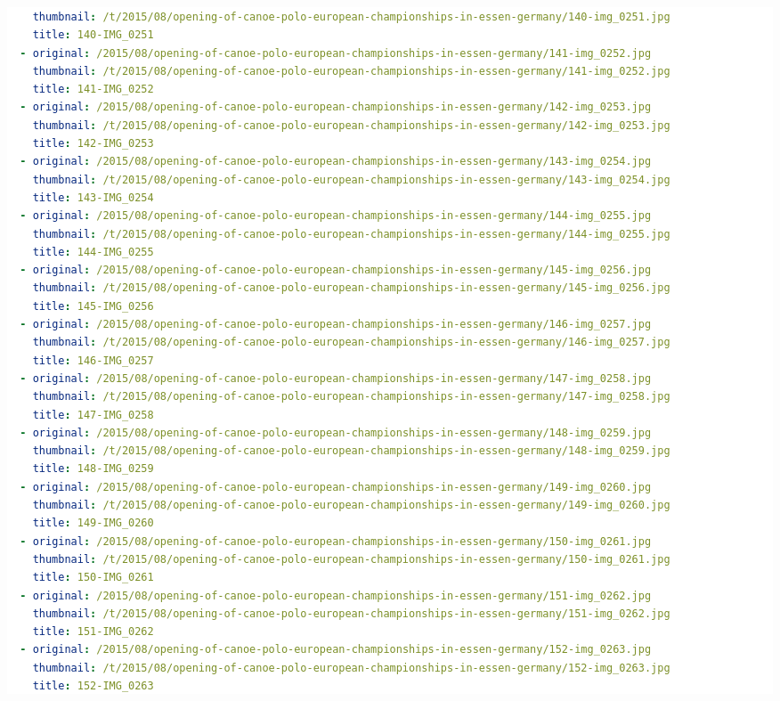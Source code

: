 ```yaml
    thumbnail: /t/2015/08/opening-of-canoe-polo-european-championships-in-essen-germany/140-img_0251.jpg
    title: 140-IMG_0251
  - original: /2015/08/opening-of-canoe-polo-european-championships-in-essen-germany/141-img_0252.jpg
    thumbnail: /t/2015/08/opening-of-canoe-polo-european-championships-in-essen-germany/141-img_0252.jpg
    title: 141-IMG_0252
  - original: /2015/08/opening-of-canoe-polo-european-championships-in-essen-germany/142-img_0253.jpg
    thumbnail: /t/2015/08/opening-of-canoe-polo-european-championships-in-essen-germany/142-img_0253.jpg
    title: 142-IMG_0253
  - original: /2015/08/opening-of-canoe-polo-european-championships-in-essen-germany/143-img_0254.jpg
    thumbnail: /t/2015/08/opening-of-canoe-polo-european-championships-in-essen-germany/143-img_0254.jpg
    title: 143-IMG_0254
  - original: /2015/08/opening-of-canoe-polo-european-championships-in-essen-germany/144-img_0255.jpg
    thumbnail: /t/2015/08/opening-of-canoe-polo-european-championships-in-essen-germany/144-img_0255.jpg
    title: 144-IMG_0255
  - original: /2015/08/opening-of-canoe-polo-european-championships-in-essen-germany/145-img_0256.jpg
    thumbnail: /t/2015/08/opening-of-canoe-polo-european-championships-in-essen-germany/145-img_0256.jpg
    title: 145-IMG_0256
  - original: /2015/08/opening-of-canoe-polo-european-championships-in-essen-germany/146-img_0257.jpg
    thumbnail: /t/2015/08/opening-of-canoe-polo-european-championships-in-essen-germany/146-img_0257.jpg
    title: 146-IMG_0257
  - original: /2015/08/opening-of-canoe-polo-european-championships-in-essen-germany/147-img_0258.jpg
    thumbnail: /t/2015/08/opening-of-canoe-polo-european-championships-in-essen-germany/147-img_0258.jpg
    title: 147-IMG_0258
  - original: /2015/08/opening-of-canoe-polo-european-championships-in-essen-germany/148-img_0259.jpg
    thumbnail: /t/2015/08/opening-of-canoe-polo-european-championships-in-essen-germany/148-img_0259.jpg
    title: 148-IMG_0259
  - original: /2015/08/opening-of-canoe-polo-european-championships-in-essen-germany/149-img_0260.jpg
    thumbnail: /t/2015/08/opening-of-canoe-polo-european-championships-in-essen-germany/149-img_0260.jpg
    title: 149-IMG_0260
  - original: /2015/08/opening-of-canoe-polo-european-championships-in-essen-germany/150-img_0261.jpg
    thumbnail: /t/2015/08/opening-of-canoe-polo-european-championships-in-essen-germany/150-img_0261.jpg
    title: 150-IMG_0261
  - original: /2015/08/opening-of-canoe-polo-european-championships-in-essen-germany/151-img_0262.jpg
    thumbnail: /t/2015/08/opening-of-canoe-polo-european-championships-in-essen-germany/151-img_0262.jpg
    title: 151-IMG_0262
  - original: /2015/08/opening-of-canoe-polo-european-championships-in-essen-germany/152-img_0263.jpg
    thumbnail: /t/2015/08/opening-of-canoe-polo-european-championships-in-essen-germany/152-img_0263.jpg
    title: 152-IMG_0263
```
